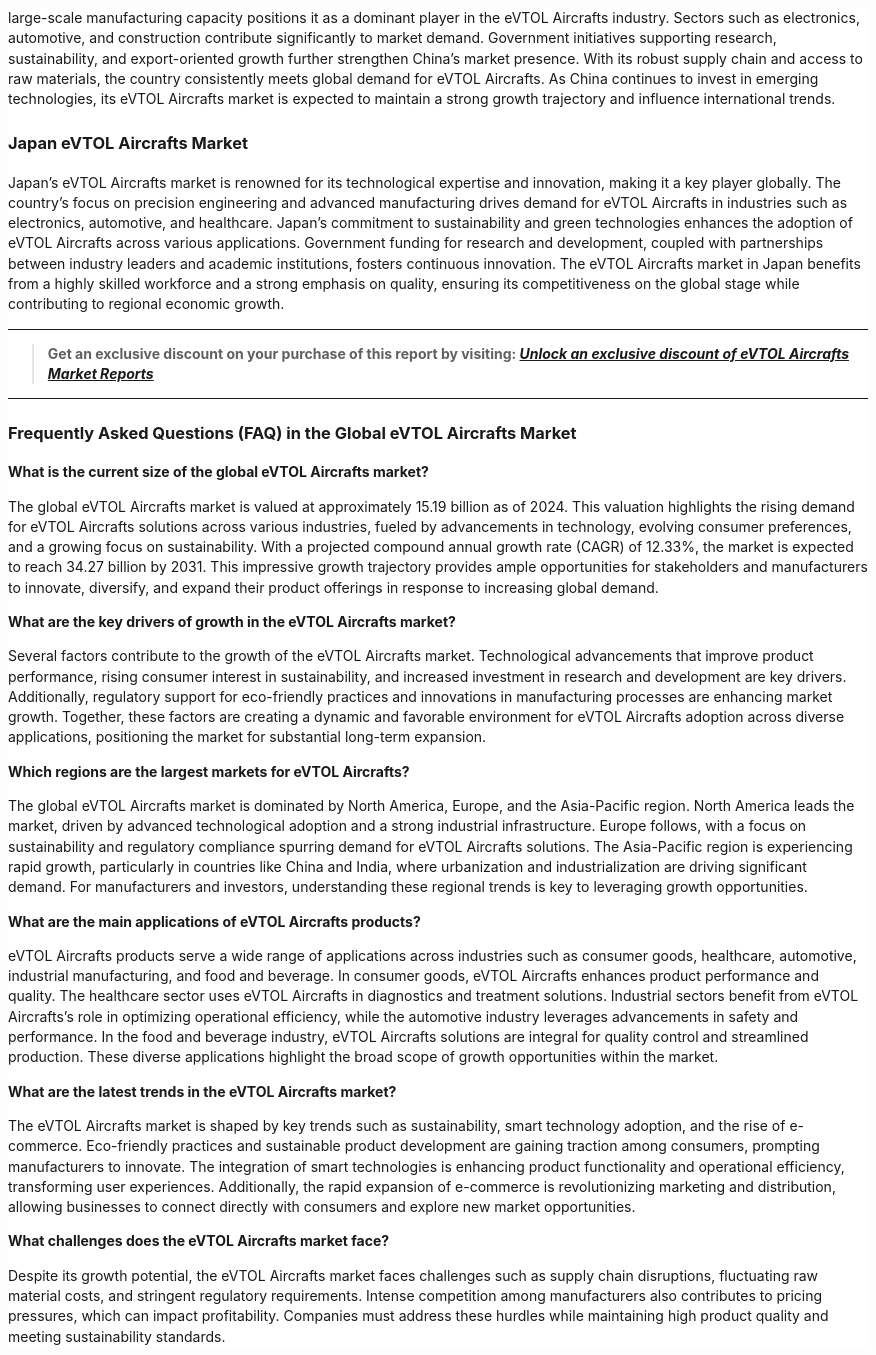 large-scale manufacturing capacity positions it as a dominant player in the eVTOL Aircrafts industry. Sectors such as electronics, automotive, and construction contribute significantly to market demand. Government initiatives supporting research, sustainability, and export-oriented growth further strengthen China&rsquo;s market presence. With its robust supply chain and access to raw materials, the country consistently meets global demand for eVTOL Aircrafts. As China continues to invest in emerging technologies, its eVTOL Aircrafts market is expected to maintain a strong growth trajectory and influence international trends.</p><h3>Japan eVTOL Aircrafts Market</h3><p>Japan&rsquo;s eVTOL Aircrafts market is renowned for its technological expertise and innovation, making it a key player globally. The country&rsquo;s focus on precision engineering and advanced manufacturing drives demand for eVTOL Aircrafts in industries such as electronics, automotive, and healthcare. Japan&rsquo;s commitment to sustainability and green technologies enhances the adoption of eVTOL Aircrafts across various applications. Government funding for research and development, coupled with partnerships between industry leaders and academic institutions, fosters continuous innovation. The eVTOL Aircrafts market in Japan benefits from a highly skilled workforce and a strong emphasis on quality, ensuring its competitiveness on the global stage while contributing to regional economic growth.</p><hr /><blockquote><p><strong>Get an exclusive discount on your purchase of this report by visiting: <em><a href="://marketresearchpulse.com/ask-for-discount/131083?utm_source=Github&amp;utm_medium=0114">Unlock an exclusive discount of eVTOL Aircrafts Market Reports</a></em>&nbsp;</strong></p></blockquote><hr /><h3>Frequently Asked Questions (FAQ) in the Global eVTOL Aircrafts Market</h3><p><strong>What is the current size of the global eVTOL Aircrafts market?</strong></p><p>The global eVTOL Aircrafts market is valued at approximately 15.19 billion as of 2024. This valuation highlights the rising demand for eVTOL Aircrafts solutions across various industries, fueled by advancements in technology, evolving consumer preferences, and a growing focus on sustainability. With a projected compound annual growth rate (CAGR) of 12.33%, the market is expected to reach 34.27 billion by 2031. This impressive growth trajectory provides ample opportunities for stakeholders and manufacturers to innovate, diversify, and expand their product offerings in response to increasing global demand.</p><p><strong>What are the key drivers of growth in the eVTOL Aircrafts market?</strong></p><p>Several factors contribute to the growth of the eVTOL Aircrafts market. Technological advancements that improve product performance, rising consumer interest in sustainability, and increased investment in research and development are key drivers. Additionally, regulatory support for eco-friendly practices and innovations in manufacturing processes are enhancing market growth. Together, these factors are creating a dynamic and favorable environment for eVTOL Aircrafts adoption across diverse applications, positioning the market for substantial long-term expansion.</p><p><strong>Which regions are the largest markets for eVTOL Aircrafts?</strong></p><p>The global eVTOL Aircrafts market is dominated by North America, Europe, and the Asia-Pacific region. North America leads the market, driven by advanced technological adoption and a strong industrial infrastructure. Europe follows, with a focus on sustainability and regulatory compliance spurring demand for eVTOL Aircrafts solutions. The Asia-Pacific region is experiencing rapid growth, particularly in countries like China and India, where urbanization and industrialization are driving significant demand. For manufacturers and investors, understanding these regional trends is key to leveraging growth opportunities.</p><p><strong>What are the main applications of eVTOL Aircrafts products?</strong></p><p>eVTOL Aircrafts products serve a wide range of applications across industries such as consumer goods, healthcare, automotive, industrial manufacturing, and food and beverage. In consumer goods, eVTOL Aircrafts enhances product performance and quality. The healthcare sector uses eVTOL Aircrafts in diagnostics and treatment solutions. Industrial sectors benefit from eVTOL Aircrafts&rsquo;s role in optimizing operational efficiency, while the automotive industry leverages advancements in safety and performance. In the food and beverage industry, eVTOL Aircrafts solutions are integral for quality control and streamlined production. These diverse applications highlight the broad scope of growth opportunities within the market.</p><p><strong>What are the latest trends in the eVTOL Aircrafts market?</strong></p><p>The eVTOL Aircrafts market is shaped by key trends such as sustainability, smart technology adoption, and the rise of e-commerce. Eco-friendly practices and sustainable product development are gaining traction among consumers, prompting manufacturers to innovate. The integration of smart technologies is enhancing product functionality and operational efficiency, transforming user experiences. Additionally, the rapid expansion of e-commerce is revolutionizing marketing and distribution, allowing businesses to connect directly with consumers and explore new market opportunities.</p><p><strong>What challenges does the eVTOL Aircrafts market face?</strong></p><p>Despite its growth potential, the eVTOL Aircrafts market faces challenges such as supply chain disruptions, fluctuating raw material costs, and stringent regulatory requirements. Intense competition among manufacturers also contributes to pricing pressures, which can impact profitability. Companies must address these hurdles while maintaining high product quality and meeting sustainability standards.